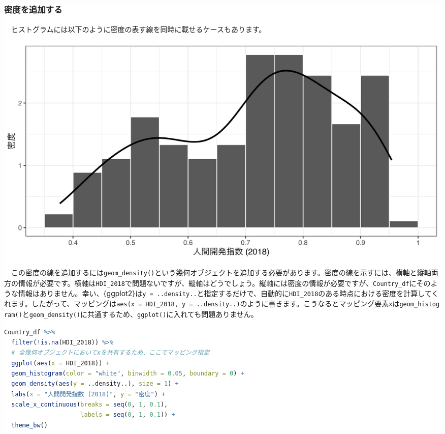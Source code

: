### 密度を追加する

　ヒストグラムには以下のように密度の表す線を同時に載せるケースもあります。

<img src="visualization2_files/figure-html/visual2-histogram-14-1.png" width="2400" style="display: block; margin: auto;" />

　この密度の線を追加するには`geom_density()`という幾何オブジェクトを追加する必要があります。密度の線を示すには、横軸と縦軸両方の情報が必要です。横軸は`HDI_2018`で問題ないですが、縦軸はどうでしょう。縦軸には密度の情報が必要ですが、`Country_df`にそのような情報はありません。幸い、{ggplot2}は`y = ..density..`と指定するだけで、自動的に`HDI_2018`のある時点における密度を計算してくれます。したがって、マッピングは`aes(x = HDI_2018, y = ..density..)`のように書きます。こうなるとマッピング要素`x`は`geom_histogram()`と`geom_density()`に共通するため、`ggplot()`に入れても問題ありません。


```{.r .numberLines}
Country_df %>%
  filter(!is.na(HDI_2018)) %>%
  # 全幾何オブジェクトにおいてxを共有するため、ここでマッピング指定
  ggplot(aes(x = HDI_2018)) +
  geom_histogram(color = "white", binwidth = 0.05, boundary = 0) +
  geom_density(aes(y = ..density..), size = 1) +
  labs(x = "人間開発指数 (2018)", y = "密度") +
  scale_x_continuous(breaks = seq(0, 1, 0.1),
                     labels = seq(0, 1, 0.1)) +
  theme_bw()
```
